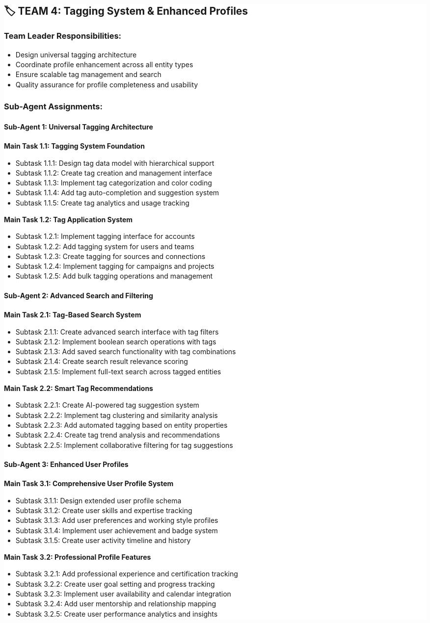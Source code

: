 ## 🏷️ **TEAM 4: Tagging System & Enhanced Profiles**

### **Team Leader Responsibilities:**
- Design universal tagging architecture
- Coordinate profile enhancement across all entity types
- Ensure scalable tag management and search
- Quality assurance for profile completeness and usability

### **Sub-Agent Assignments:**

#### **Sub-Agent 1: Universal Tagging Architecture**
**Main Task 1.1: Tagging System Foundation**
- Subtask 1.1.1: Design tag data model with hierarchical support
- Subtask 1.1.2: Create tag creation and management interface
- Subtask 1.1.3: Implement tag categorization and color coding
- Subtask 1.1.4: Add tag auto-completion and suggestion system
- Subtask 1.1.5: Create tag analytics and usage tracking

**Main Task 1.2: Tag Application System**
- Subtask 1.2.1: Implement tagging interface for accounts
- Subtask 1.2.2: Add tagging system for users and teams
- Subtask 1.2.3: Create tagging for sources and connections
- Subtask 1.2.4: Implement tagging for campaigns and projects
- Subtask 1.2.5: Add bulk tagging operations and management

#### **Sub-Agent 2: Advanced Search and Filtering**
**Main Task 2.1: Tag-Based Search System**
- Subtask 2.1.1: Create advanced search interface with tag filters
- Subtask 2.1.2: Implement boolean search operations with tags
- Subtask 2.1.3: Add saved search functionality with tag combinations
- Subtask 2.1.4: Create search result relevance scoring
- Subtask 2.1.5: Implement full-text search across tagged entities

**Main Task 2.2: Smart Tag Recommendations**
- Subtask 2.2.1: Create AI-powered tag suggestion system
- Subtask 2.2.2: Implement tag clustering and similarity analysis
- Subtask 2.2.3: Add automated tagging based on entity properties
- Subtask 2.2.4: Create tag trend analysis and recommendations
- Subtask 2.2.5: Implement collaborative filtering for tag suggestions

#### **Sub-Agent 3: Enhanced User Profiles**
**Main Task 3.1: Comprehensive User Profile System**
- Subtask 3.1.1: Design extended user profile schema
- Subtask 3.1.2: Create user skills and expertise tracking
- Subtask 3.1.3: Add user preferences and working style profiles
- Subtask 3.1.4: Implement user achievement and badge system
- Subtask 3.1.5: Create user activity timeline and history

**Main Task 3.2: Professional Profile Features**
- Subtask 3.2.1: Add professional experience and certification tracking
- Subtask 3.2.2: Create user goal setting and progress tracking
- Subtask 3.2.3: Implement user availability and calendar integration
- Subtask 3.2.4: Add user mentorship and relationship mapping
- Subtask 3.2.5: Create user performance analytics and insights
